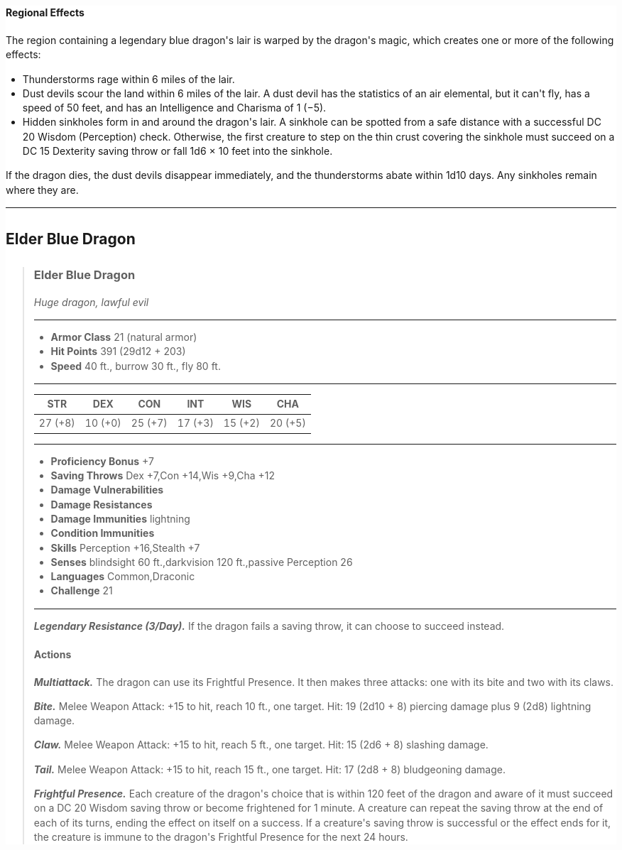 #### Regional Effects
The region containing a legendary blue dragon's lair is warped by the dragon's magic, which creates one or more of the following effects:

* Thunderstorms rage within 6 miles of the lair.
* Dust devils scour the land within 6 miles of the lair. A dust devil has the statistics of an air elemental, but it can't fly, has a speed of 50 feet, and has an Intelligence and Charisma of 1 (−5).
* Hidden sinkholes form in and around the dragon's lair. A sinkhole can be spotted from a safe distance with a successful DC 20 Wisdom (Perception) check. Otherwise, the first creature to step on the thin crust covering the sinkhole must succeed on a DC 15 Dexterity saving throw or fall 1d6 × 10 feet into the sinkhole.

If the dragon dies, the dust devils disappear immediately, and the thunderstorms abate within 1d10 days. Any sinkholes remain where they are.

---

## Elder Blue Dragon

>### Elder Blue Dragon
>*Huge dragon, lawful evil*
>___
>- **Armor Class** 21 (natural armor)
>- **Hit Points** 391 (29d12 + 203)
>- **Speed** 40 ft., burrow 30 ft., fly 80 ft.
>___
>|**STR**|**DEX**|**CON**|**INT**|**WIS**|**CHA**|
>|:---:|:---:|:---:|:---:|:---:|:---:|
>|27 (+8)|10 (+0)|25 (+7)|17 (+3)|15 (+2)|20 (+5)|
>
>___
>- **Proficiency Bonus** +7
>- **Saving Throws** Dex +7,Con +14,Wis +9,Cha +12
>- **Damage Vulnerabilities** 
>- **Damage Resistances** 
>- **Damage Immunities** lightning
>- **Condition Immunities** 
>- **Skills** Perception +16,Stealth +7
>- **Senses** blindsight 60 ft.,darkvision 120 ft.,passive Perception 26
>- **Languages** Common,Draconic
>- **Challenge** 21
>___
>***Legendary Resistance (3/Day).*** If the dragon fails a saving throw, it can choose to succeed instead.
>
>#### Actions
>***Multiattack.*** The dragon can use its Frightful Presence. It then makes three attacks: one with its bite and two with its claws.
>
>***Bite.*** Melee Weapon Attack: +15 to hit, reach 10 ft., one target. Hit: 19 (2d10 + 8) piercing damage plus 9 (2d8) lightning damage.
>
>***Claw.*** Melee Weapon Attack: +15 to hit, reach 5 ft., one target. Hit: 15 (2d6 + 8) slashing damage.
>
>***Tail.*** Melee Weapon Attack: +15 to hit, reach 15 ft., one target. Hit: 17 (2d8 + 8) bludgeoning damage.
>
>***Frightful Presence.*** Each creature of the dragon's choice that is within 120 feet of the dragon and aware of it must succeed on a DC 20 Wisdom saving throw or become frightened for 1 minute. A creature can repeat the saving throw at the end of each of its turns, ending the effect on itself on a success. If a creature's saving throw is successful or the effect ends for it, the creature is immune to the dragon's Frightful Presence for the next 24 hours.
>